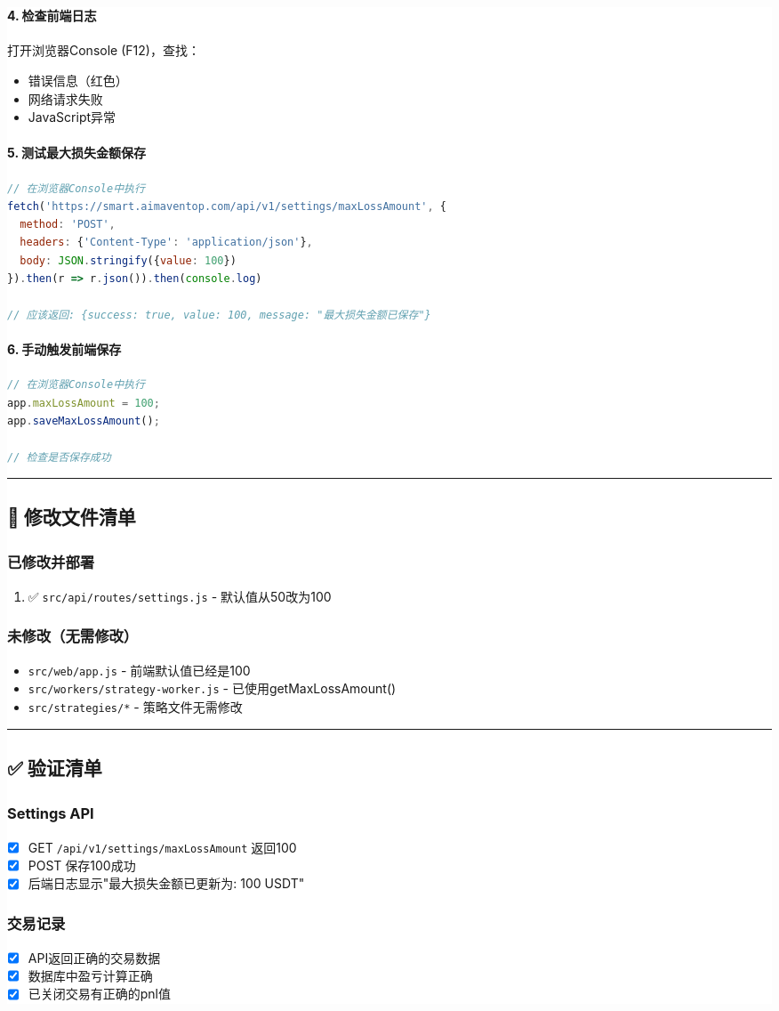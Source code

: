 #### 4. 检查前端日志
打开浏览器Console (F12)，查找：
- 错误信息（红色）
- 网络请求失败
- JavaScript异常

#### 5. 测试最大损失金额保存
```javascript
// 在浏览器Console中执行
fetch('https://smart.aimaventop.com/api/v1/settings/maxLossAmount', {
  method: 'POST',
  headers: {'Content-Type': 'application/json'},
  body: JSON.stringify({value: 100})
}).then(r => r.json()).then(console.log)

// 应该返回: {success: true, value: 100, message: "最大损失金额已保存"}
```

#### 6. 手动触发前端保存
```javascript
// 在浏览器Console中执行
app.maxLossAmount = 100;
app.saveMaxLossAmount();

// 检查是否保存成功
```

---

## 📝 修改文件清单

### 已修改并部署
1. ✅ `src/api/routes/settings.js` - 默认值从50改为100

### 未修改（无需修改）
- `src/web/app.js` - 前端默认值已经是100
- `src/workers/strategy-worker.js` - 已使用getMaxLossAmount()
- `src/strategies/*` - 策略文件无需修改

---

## ✅ 验证清单

### Settings API
- [x] GET `/api/v1/settings/maxLossAmount` 返回100
- [x] POST 保存100成功
- [x] 后端日志显示"最大损失金额已更新为: 100 USDT"

### 交易记录
- [x] API返回正确的交易数据
- [x] 数据库中盈亏计算正确
- [x] 已关闭交易有正确的pnl值
